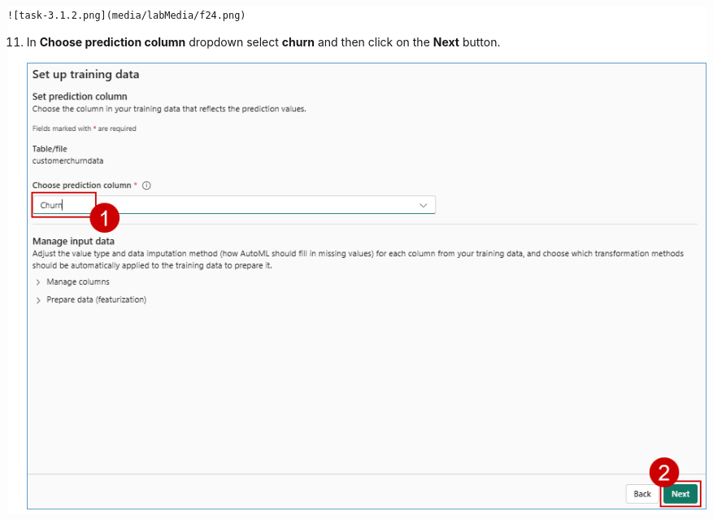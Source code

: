     ![task-3.1.2.png](media/labMedia/f24.png)

11. In **Choose prediction column** dropdown select **churn** and then click on the **Next** button.

    ![task-3.1.2.png](media/labMedia/f25.png)